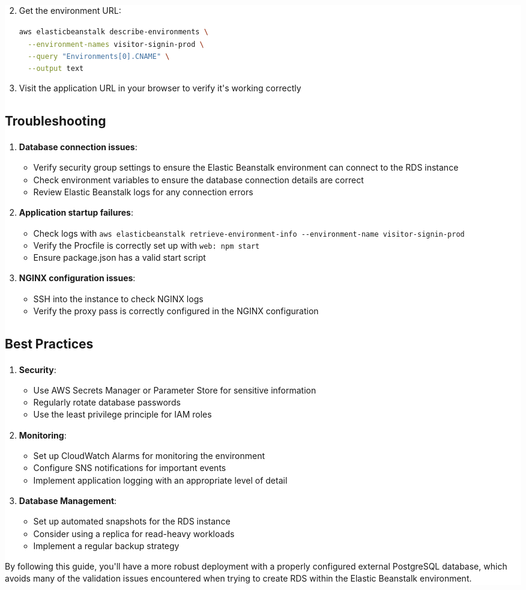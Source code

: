 2. Get the environment URL:
   ```bash
   aws elasticbeanstalk describe-environments \
     --environment-names visitor-signin-prod \
     --query "Environments[0].CNAME" \
     --output text
   ```

3. Visit the application URL in your browser to verify it's working correctly

## Troubleshooting

1. **Database connection issues**:
   - Verify security group settings to ensure the Elastic Beanstalk environment can connect to the RDS instance
   - Check environment variables to ensure the database connection details are correct
   - Review Elastic Beanstalk logs for any connection errors

2. **Application startup failures**:
   - Check logs with `aws elasticbeanstalk retrieve-environment-info --environment-name visitor-signin-prod`
   - Verify the Procfile is correctly set up with `web: npm start`
   - Ensure package.json has a valid start script

3. **NGINX configuration issues**:
   - SSH into the instance to check NGINX logs
   - Verify the proxy pass is correctly configured in the NGINX configuration

## Best Practices

1. **Security**:
   - Use AWS Secrets Manager or Parameter Store for sensitive information
   - Regularly rotate database passwords
   - Use the least privilege principle for IAM roles

2. **Monitoring**:
   - Set up CloudWatch Alarms for monitoring the environment
   - Configure SNS notifications for important events
   - Implement application logging with an appropriate level of detail

3. **Database Management**:
   - Set up automated snapshots for the RDS instance
   - Consider using a replica for read-heavy workloads
   - Implement a regular backup strategy

By following this guide, you'll have a more robust deployment with a properly configured external PostgreSQL database, which avoids many of the validation issues encountered when trying to create RDS within the Elastic Beanstalk environment.